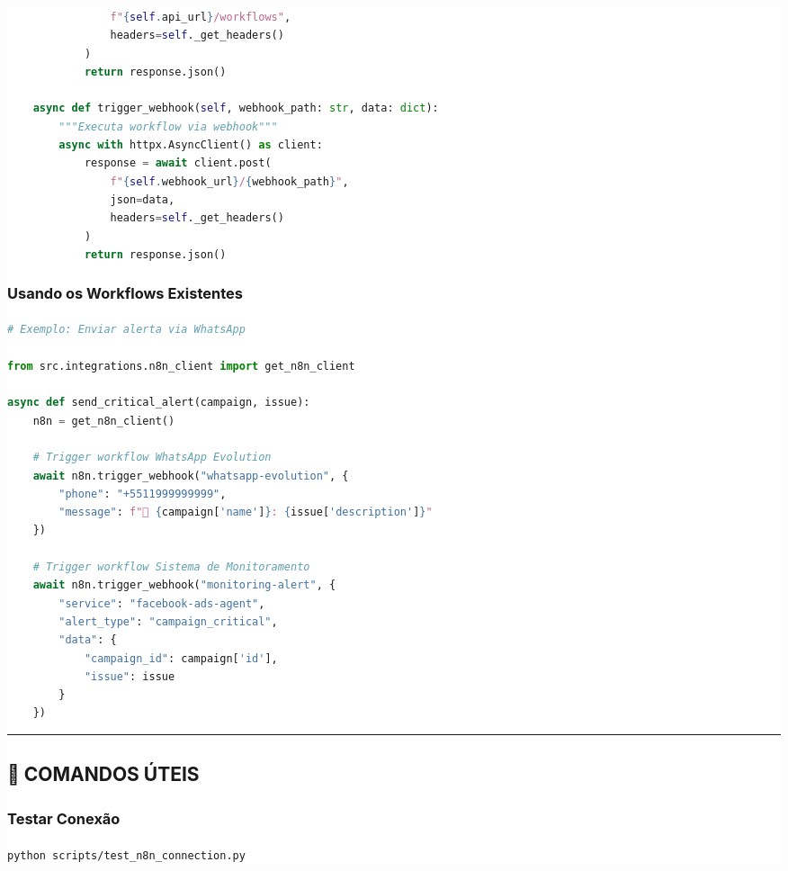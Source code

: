 ```python
                f"{self.api_url}/workflows",
                headers=self._get_headers()
            )
            return response.json()
    
    async def trigger_webhook(self, webhook_path: str, data: dict):
        """Executa workflow via webhook"""
        async with httpx.AsyncClient() as client:
            response = await client.post(
                f"{self.webhook_url}/{webhook_path}",
                json=data,
                headers=self._get_headers()
            )
            return response.json()
```

### Usando os Workflows Existentes

```python
# Exemplo: Enviar alerta via WhatsApp

from src.integrations.n8n_client import get_n8n_client

async def send_critical_alert(campaign, issue):
    n8n = get_n8n_client()
    
    # Trigger workflow WhatsApp Evolution
    await n8n.trigger_webhook("whatsapp-evolution", {
        "phone": "+5511999999999",
        "message": f"🚨 {campaign['name']}: {issue['description']}"
    })
    
    # Trigger workflow Sistema de Monitoramento
    await n8n.trigger_webhook("monitoring-alert", {
        "service": "facebook-ads-agent",
        "alert_type": "campaign_critical",
        "data": {
            "campaign_id": campaign['id'],
            "issue": issue
        }
    })
```

---

## 🎯 COMANDOS ÚTEIS

### Testar Conexão
```bash
python scripts/test_n8n_connection.py
```
